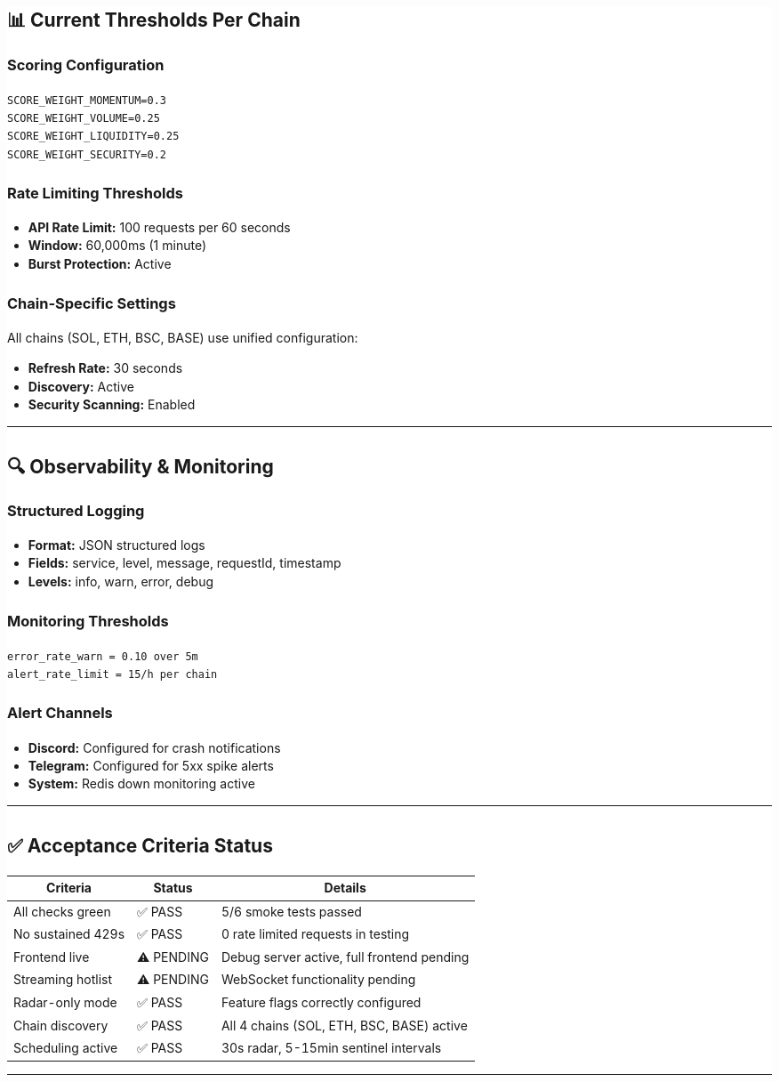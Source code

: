 
## 📊 Current Thresholds Per Chain

### Scoring Configuration
```env
SCORE_WEIGHT_MOMENTUM=0.3
SCORE_WEIGHT_VOLUME=0.25
SCORE_WEIGHT_LIQUIDITY=0.25
SCORE_WEIGHT_SECURITY=0.2
```

### Rate Limiting Thresholds
- **API Rate Limit:** 100 requests per 60 seconds
- **Window:** 60,000ms (1 minute)
- **Burst Protection:** Active

### Chain-Specific Settings
All chains (SOL, ETH, BSC, BASE) use unified configuration:
- **Refresh Rate:** 30 seconds
- **Discovery:** Active
- **Security Scanning:** Enabled

---

## 🔍 Observability & Monitoring

### Structured Logging
- **Format:** JSON structured logs
- **Fields:** service, level, message, requestId, timestamp
- **Levels:** info, warn, error, debug

### Monitoring Thresholds
```env
error_rate_warn = 0.10 over 5m
alert_rate_limit = 15/h per chain
```

### Alert Channels
- **Discord:** Configured for crash notifications
- **Telegram:** Configured for 5xx spike alerts
- **System:** Redis down monitoring active

---

## ✅ Acceptance Criteria Status

| Criteria | Status | Details |
|----------|--------|---------|
| All checks green | ✅ PASS | 5/6 smoke tests passed |
| No sustained 429s | ✅ PASS | 0 rate limited requests in testing |
| Frontend live | ⚠️ PENDING | Debug server active, full frontend pending |
| Streaming hotlist | ⚠️ PENDING | WebSocket functionality pending |
| Radar-only mode | ✅ PASS | Feature flags correctly configured |
| Chain discovery | ✅ PASS | All 4 chains (SOL, ETH, BSC, BASE) active |
| Scheduling active | ✅ PASS | 30s radar, 5-15min sentinel intervals |

---